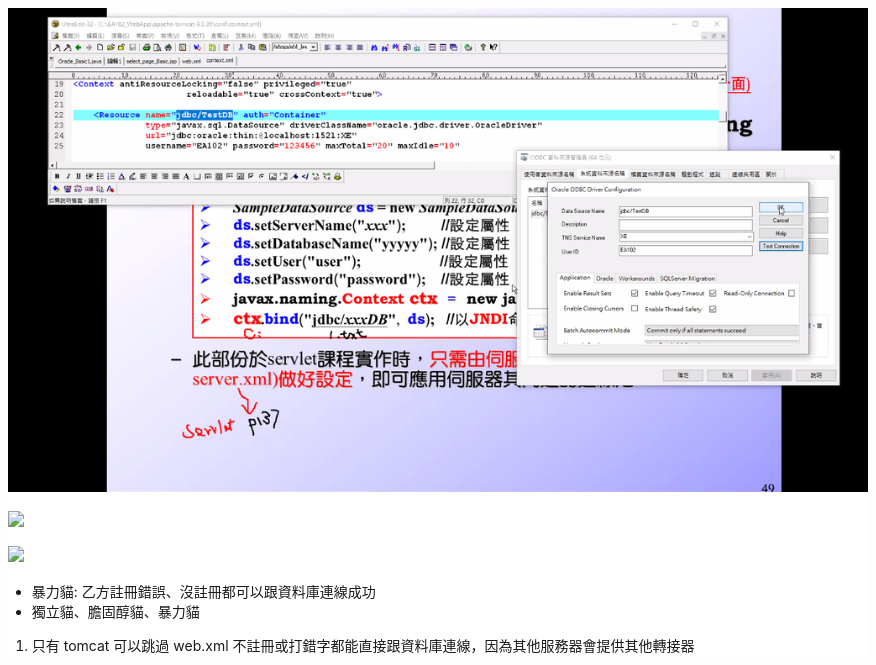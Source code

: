 <p><img src='./image/05-14_12_code.png'></p>

<p><img src='./image/05-14_13.dio.svg'></p>

<p><img src='./image/05-14_14.dio.svg'></p>

- 暴力貓: 乙方註冊錯誤、沒註冊都可以跟資料庫連線成功
- 獨立貓、膽固醇貓、暴力貓

1. 只有 tomcat 可以跳過 web.xml 不註冊或打錯字都能直接跟資料庫連線，因為其他服務器會提供其他轉接器
